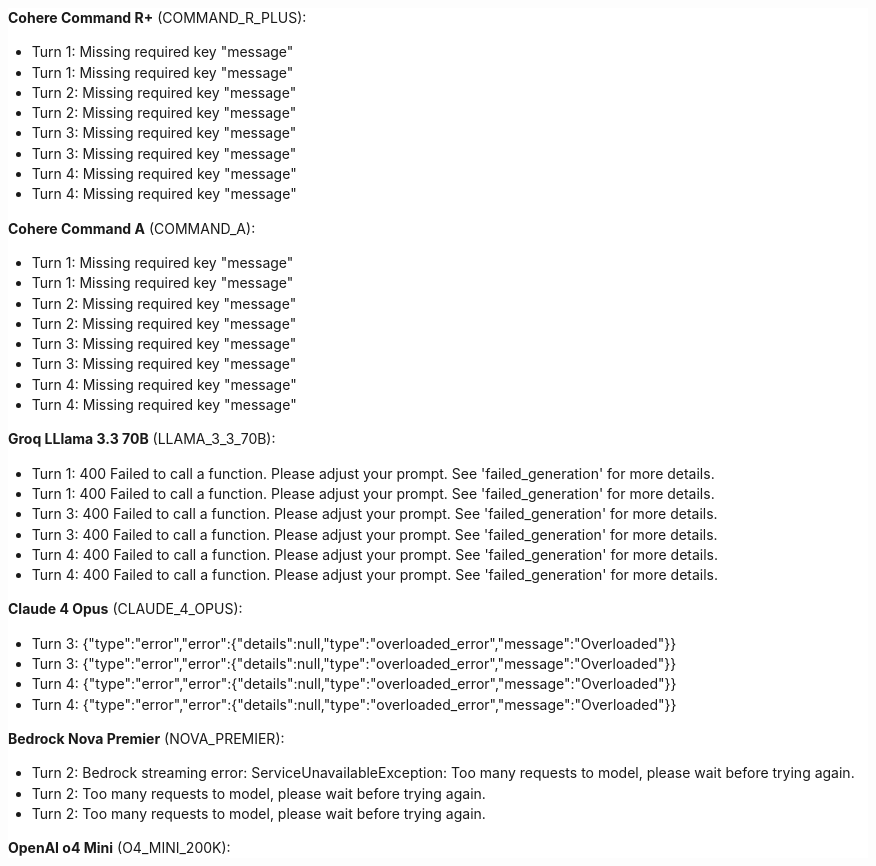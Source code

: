 **Cohere Command R+** (COMMAND_R_PLUS):

- Turn 1: Missing required key "message"
- Turn 1: Missing required key "message"
- Turn 2: Missing required key "message"
- Turn 2: Missing required key "message"
- Turn 3: Missing required key "message"
- Turn 3: Missing required key "message"
- Turn 4: Missing required key "message"
- Turn 4: Missing required key "message"

**Cohere Command A** (COMMAND_A):

- Turn 1: Missing required key "message"
- Turn 1: Missing required key "message"
- Turn 2: Missing required key "message"
- Turn 2: Missing required key "message"
- Turn 3: Missing required key "message"
- Turn 3: Missing required key "message"
- Turn 4: Missing required key "message"
- Turn 4: Missing required key "message"

**Groq LLlama 3.3 70B** (LLAMA_3_3_70B):

- Turn 1: 400 Failed to call a function. Please adjust your prompt. See 'failed_generation' for more details.
- Turn 1: 400 Failed to call a function. Please adjust your prompt. See 'failed_generation' for more details.
- Turn 3: 400 Failed to call a function. Please adjust your prompt. See 'failed_generation' for more details.
- Turn 3: 400 Failed to call a function. Please adjust your prompt. See 'failed_generation' for more details.
- Turn 4: 400 Failed to call a function. Please adjust your prompt. See 'failed_generation' for more details.
- Turn 4: 400 Failed to call a function. Please adjust your prompt. See 'failed_generation' for more details.

**Claude 4 Opus** (CLAUDE_4_OPUS):

- Turn 3: {"type":"error","error":{"details":null,"type":"overloaded_error","message":"Overloaded"}}
- Turn 3: {"type":"error","error":{"details":null,"type":"overloaded_error","message":"Overloaded"}}
- Turn 4: {"type":"error","error":{"details":null,"type":"overloaded_error","message":"Overloaded"}}
- Turn 4: {"type":"error","error":{"details":null,"type":"overloaded_error","message":"Overloaded"}}

**Bedrock Nova Premier** (NOVA_PREMIER):

- Turn 2: Bedrock streaming error: ServiceUnavailableException: Too many requests to model, please wait before trying again.
- Turn 2: Too many requests to model, please wait before trying again.
- Turn 2: Too many requests to model, please wait before trying again.

**OpenAI o4 Mini** (O4_MINI_200K):

